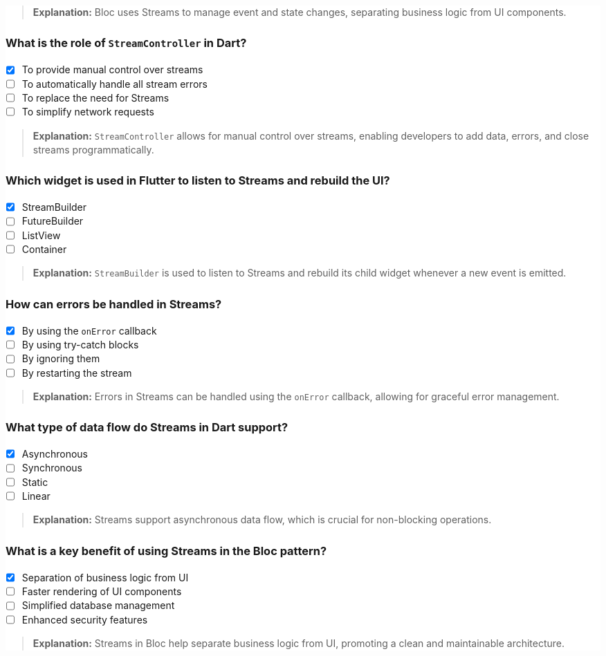 > **Explanation:** Bloc uses Streams to manage event and state changes, separating business logic from UI components.

### What is the role of `StreamController` in Dart?

- [x] To provide manual control over streams
- [ ] To automatically handle all stream errors
- [ ] To replace the need for Streams
- [ ] To simplify network requests

> **Explanation:** `StreamController` allows for manual control over streams, enabling developers to add data, errors, and close streams programmatically.

### Which widget is used in Flutter to listen to Streams and rebuild the UI?

- [x] StreamBuilder
- [ ] FutureBuilder
- [ ] ListView
- [ ] Container

> **Explanation:** `StreamBuilder` is used to listen to Streams and rebuild its child widget whenever a new event is emitted.

### How can errors be handled in Streams?

- [x] By using the `onError` callback
- [ ] By using try-catch blocks
- [ ] By ignoring them
- [ ] By restarting the stream

> **Explanation:** Errors in Streams can be handled using the `onError` callback, allowing for graceful error management.

### What type of data flow do Streams in Dart support?

- [x] Asynchronous
- [ ] Synchronous
- [ ] Static
- [ ] Linear

> **Explanation:** Streams support asynchronous data flow, which is crucial for non-blocking operations.

### What is a key benefit of using Streams in the Bloc pattern?

- [x] Separation of business logic from UI
- [ ] Faster rendering of UI components
- [ ] Simplified database management
- [ ] Enhanced security features

> **Explanation:** Streams in Bloc help separate business logic from UI, promoting a clean and maintainable architecture.
